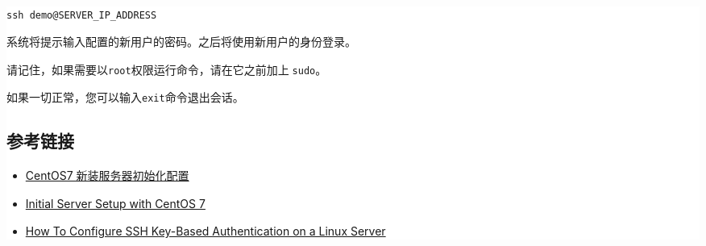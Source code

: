 ```
ssh demo@SERVER_IP_ADDRESS
```

系统将提示输入配置的新用户的密码。之后将使用新用户的身份登录。

请记住，如果需要以`root`权限运行命令，请在它之前加上 `sudo`。

如果一切正常，您可以输入`exit`命令退出会话。


## 参考链接

* [CentOS7 新装服务器初始化配置](https://ovwane.github.io/2017/11/17/CentOS7%20%E6%96%B0%E8%A3%85%E6%9C%8D%E5%8A%A1%E5%99%A8%E5%88%9D%E5%A7%8B%E5%8C%96%E9%85%8D%E7%BD%AE/#%E8%AE%BE%E7%BD%AE%E4%B8%BB%E6%9C%BA%E5%90%8D)

* [Initial Server Setup with CentOS 7](https://www.digitalocean.com/community/tutorials/initial-server-setup-with-centos-7)

* [How To Configure SSH Key-Based Authentication on a Linux Server](https://www.digitalocean.com/community/tutorials/how-to-configure-ssh-key-based-authentication-on-a-linux-server)
